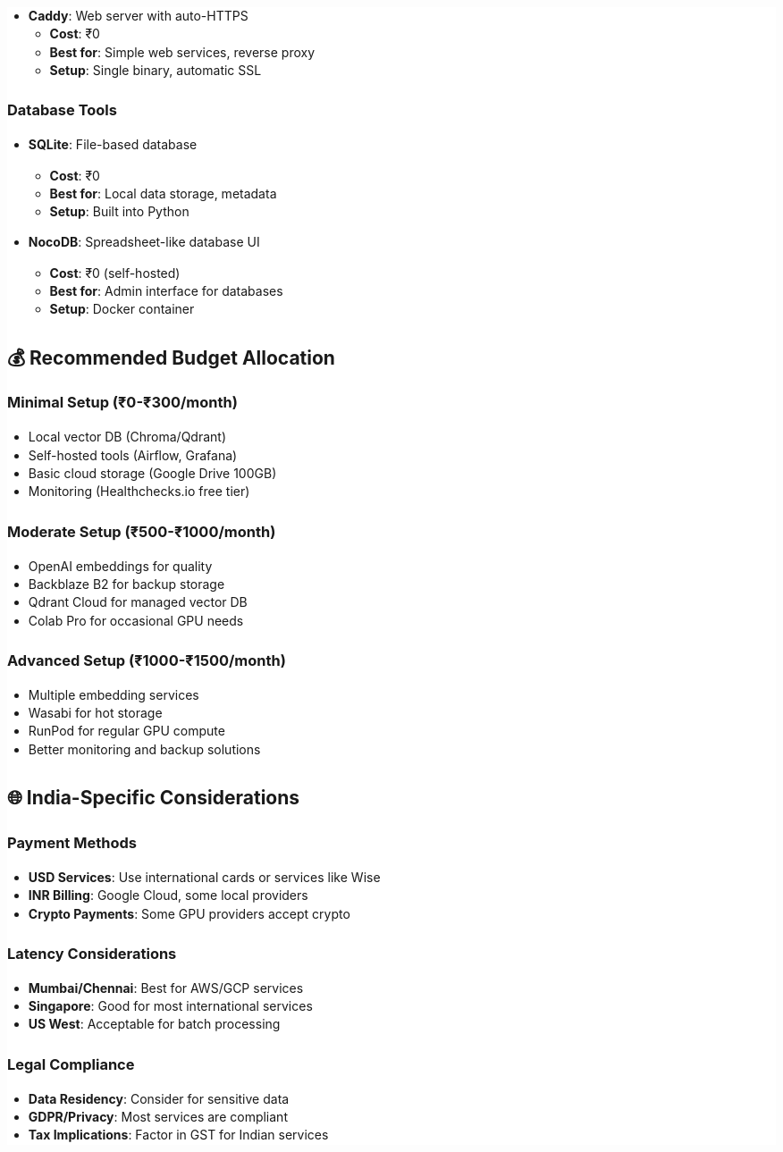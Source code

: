 - **Caddy**: Web server with auto-HTTPS
  - **Cost**: ₹0
  - **Best for**: Simple web services, reverse proxy
  - **Setup**: Single binary, automatic SSL

### **Database Tools**
- **SQLite**: File-based database
  - **Cost**: ₹0
  - **Best for**: Local data storage, metadata
  - **Setup**: Built into Python

- **NocoDB**: Spreadsheet-like database UI
  - **Cost**: ₹0 (self-hosted)
  - **Best for**: Admin interface for databases
  - **Setup**: Docker container

## 💰 **Recommended Budget Allocation**

### **Minimal Setup (₹0-₹300/month)**
- Local vector DB (Chroma/Qdrant)
- Self-hosted tools (Airflow, Grafana)
- Basic cloud storage (Google Drive 100GB)
- Monitoring (Healthchecks.io free tier)

### **Moderate Setup (₹500-₹1000/month)**
- OpenAI embeddings for quality
- Backblaze B2 for backup storage
- Qdrant Cloud for managed vector DB
- Colab Pro for occasional GPU needs

### **Advanced Setup (₹1000-₹1500/month)**
- Multiple embedding services
- Wasabi for hot storage
- RunPod for regular GPU compute
- Better monitoring and backup solutions

## 🌐 **India-Specific Considerations**

### **Payment Methods**
- **USD Services**: Use international cards or services like Wise
- **INR Billing**: Google Cloud, some local providers
- **Crypto Payments**: Some GPU providers accept crypto

### **Latency Considerations**
- **Mumbai/Chennai**: Best for AWS/GCP services
- **Singapore**: Good for most international services
- **US West**: Acceptable for batch processing

### **Legal Compliance**
- **Data Residency**: Consider for sensitive data
- **GDPR/Privacy**: Most services are compliant
- **Tax Implications**: Factor in GST for Indian services
